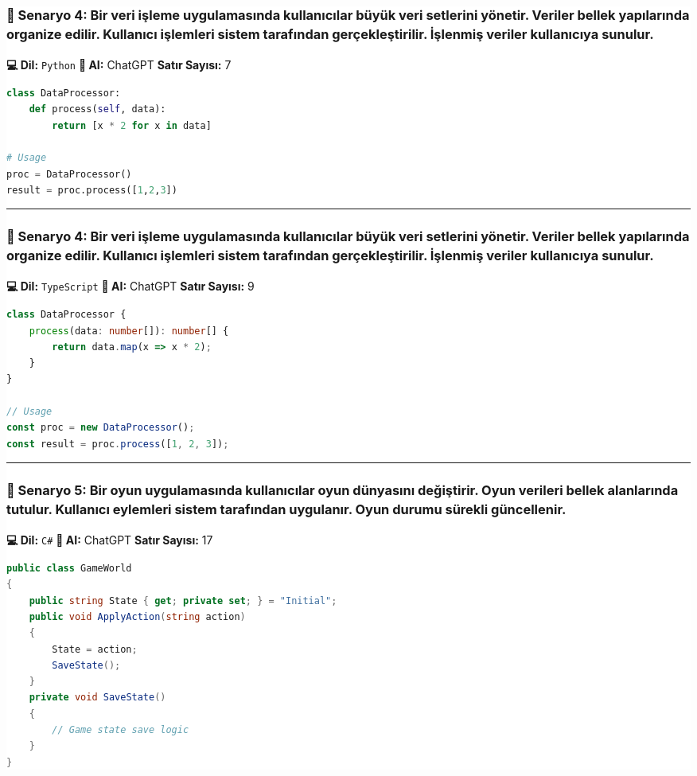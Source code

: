 
### 🧪 Senaryo 4: Bir veri işleme uygulamasında kullanıcılar büyük veri setlerini yönetir. Veriler bellek yapılarında organize edilir. Kullanıcı işlemleri sistem tarafından gerçekleştirilir. İşlenmiş veriler kullanıcıya sunulur.

**💻 Dil:** `Python`
**🤖 AI:** ChatGPT
**Satır Sayısı:** 7
```python
class DataProcessor:
    def process(self, data):
        return [x * 2 for x in data]

# Usage
proc = DataProcessor()
result = proc.process([1,2,3])
```

---

### 🧪 Senaryo 4: Bir veri işleme uygulamasında kullanıcılar büyük veri setlerini yönetir. Veriler bellek yapılarında organize edilir. Kullanıcı işlemleri sistem tarafından gerçekleştirilir. İşlenmiş veriler kullanıcıya sunulur.

**💻 Dil:** `TypeScript`
**🤖 AI:** ChatGPT
**Satır Sayısı:** 9
```typescript
class DataProcessor {
    process(data: number[]): number[] {
        return data.map(x => x * 2);
    }
}

// Usage
const proc = new DataProcessor();
const result = proc.process([1, 2, 3]);
```

---

### 🧪 Senaryo 5: Bir oyun uygulamasında kullanıcılar oyun dünyasını değiştirir. Oyun verileri bellek alanlarında tutulur. Kullanıcı eylemleri sistem tarafından uygulanır. Oyun durumu sürekli güncellenir.

**💻 Dil:** `C#`
**🤖 AI:** ChatGPT
**Satır Sayısı:** 17
```csharp
public class GameWorld
{
    public string State { get; private set; } = "Initial";
    public void ApplyAction(string action)
    {
        State = action;
        SaveState();
    }
    private void SaveState()
    {
        // Game state save logic
    }
}

```